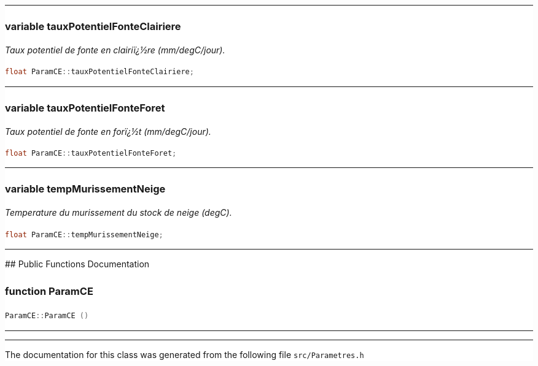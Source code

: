 


<hr>



### variable tauxPotentielFonteClairiere 

_Taux potentiel de fonte en clairiï¿½re (mm/degC/jour)._ 
```C++
float ParamCE::tauxPotentielFonteClairiere;
```




<hr>



### variable tauxPotentielFonteForet 

_Taux potentiel de fonte en forï¿½t (mm/degC/jour)._ 
```C++
float ParamCE::tauxPotentielFonteForet;
```




<hr>



### variable tempMurissementNeige 

_Temperature du murissement du stock de neige (degC)._ 
```C++
float ParamCE::tempMurissementNeige;
```




<hr>
## Public Functions Documentation




### function ParamCE 

```C++
ParamCE::ParamCE () 
```




<hr>

------------------------------
The documentation for this class was generated from the following file `src/Parametres.h`

